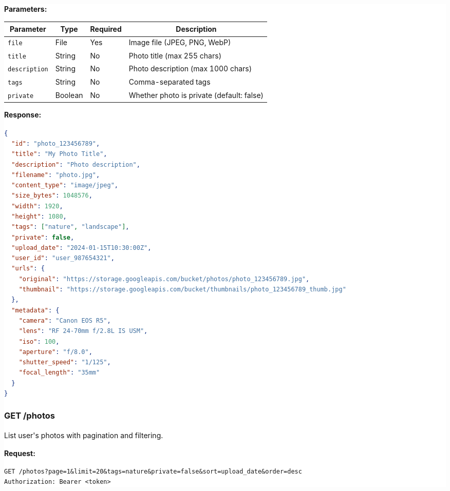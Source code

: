 ```http
```

**Parameters:**

| Parameter | Type | Required | Description |
|-----------|------|----------|-------------|
| `file` | File | Yes | Image file (JPEG, PNG, WebP) |
| `title` | String | No | Photo title (max 255 chars) |
| `description` | String | No | Photo description (max 1000 chars) |
| `tags` | String | No | Comma-separated tags |
| `private` | Boolean | No | Whether photo is private (default: false) |

**Response:**
```json
{
  "id": "photo_123456789",
  "title": "My Photo Title",
  "description": "Photo description",
  "filename": "photo.jpg",
  "content_type": "image/jpeg",
  "size_bytes": 1048576,
  "width": 1920,
  "height": 1080,
  "tags": ["nature", "landscape"],
  "private": false,
  "upload_date": "2024-01-15T10:30:00Z",
  "user_id": "user_987654321",
  "urls": {
    "original": "https://storage.googleapis.com/bucket/photos/photo_123456789.jpg",
    "thumbnail": "https://storage.googleapis.com/bucket/thumbnails/photo_123456789_thumb.jpg"
  },
  "metadata": {
    "camera": "Canon EOS R5",
    "lens": "RF 24-70mm f/2.8L IS USM",
    "iso": 100,
    "aperture": "f/8.0",
    "shutter_speed": "1/125",
    "focal_length": "35mm"
  }
}
```

### GET /photos

List user's photos with pagination and filtering.

**Request:**
```http
GET /photos?page=1&limit=20&tags=nature&private=false&sort=upload_date&order=desc
Authorization: Bearer <token>
```
